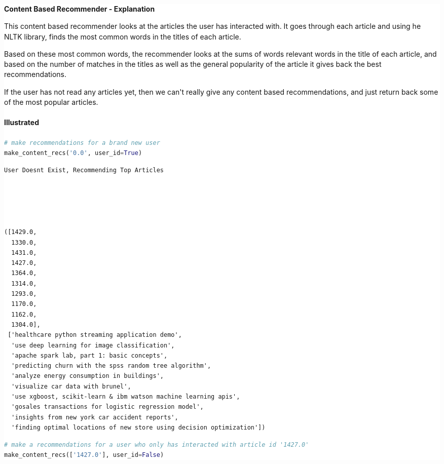 
**Content Based Recommender - Explanation**

This content based recommender looks at the articles the user has interacted with. It goes through each article and using he NLTK library, finds the most common words in the titles of each article.

Based on these most common words, the recommender looks at the sums of words relevant words in the title of each article, and based on the number of matches in the titles as well as the general popularity of the article it gives back the best recommendations.

If the user has not read any articles yet, then we can't really give any content based recommendations, and just return back some of the most popular articles.




#### Illustrated


```python
# make recommendations for a brand new user
make_content_recs('0.0', user_id=True)
```

    User Doesnt Exist, Recommending Top Articles





    ([1429.0,
      1330.0,
      1431.0,
      1427.0,
      1364.0,
      1314.0,
      1293.0,
      1170.0,
      1162.0,
      1304.0],
     ['healthcare python streaming application demo',
      'use deep learning for image classification',
      'apache spark lab, part 1: basic concepts',
      'predicting churn with the spss random tree algorithm',
      'analyze energy consumption in buildings',
      'visualize car data with brunel',
      'use xgboost, scikit-learn & ibm watson machine learning apis',
      'gosales transactions for logistic regression model',
      'insights from new york car accident reports',
      'finding optimal locations of new store using decision optimization'])




```python
# make a recommendations for a user who only has interacted with article id '1427.0'
make_content_recs(['1427.0'], user_id=False)
```



